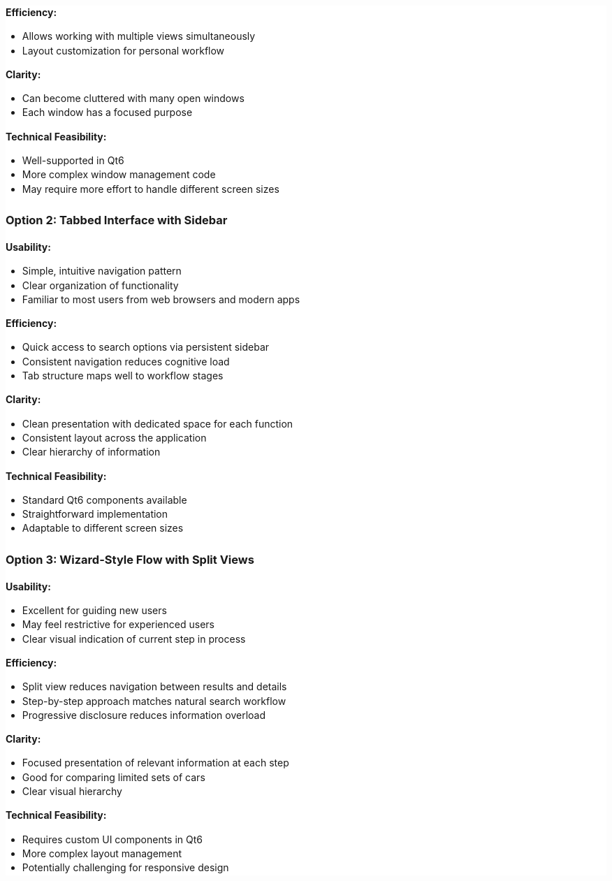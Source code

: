 **Efficiency:**
- Allows working with multiple views simultaneously
- Layout customization for personal workflow

**Clarity:**
- Can become cluttered with many open windows
- Each window has a focused purpose

**Technical Feasibility:**
- Well-supported in Qt6
- More complex window management code
- May require more effort to handle different screen sizes

### Option 2: Tabbed Interface with Sidebar

**Usability:**
- Simple, intuitive navigation pattern
- Clear organization of functionality
- Familiar to most users from web browsers and modern apps

**Efficiency:**
- Quick access to search options via persistent sidebar
- Consistent navigation reduces cognitive load
- Tab structure maps well to workflow stages

**Clarity:**
- Clean presentation with dedicated space for each function
- Consistent layout across the application
- Clear hierarchy of information

**Technical Feasibility:**
- Standard Qt6 components available
- Straightforward implementation
- Adaptable to different screen sizes

### Option 3: Wizard-Style Flow with Split Views

**Usability:**
- Excellent for guiding new users
- May feel restrictive for experienced users
- Clear visual indication of current step in process

**Efficiency:**
- Split view reduces navigation between results and details
- Step-by-step approach matches natural search workflow
- Progressive disclosure reduces information overload

**Clarity:**
- Focused presentation of relevant information at each step
- Good for comparing limited sets of cars
- Clear visual hierarchy

**Technical Feasibility:**
- Requires custom UI components in Qt6
- More complex layout management
- Potentially challenging for responsive design

